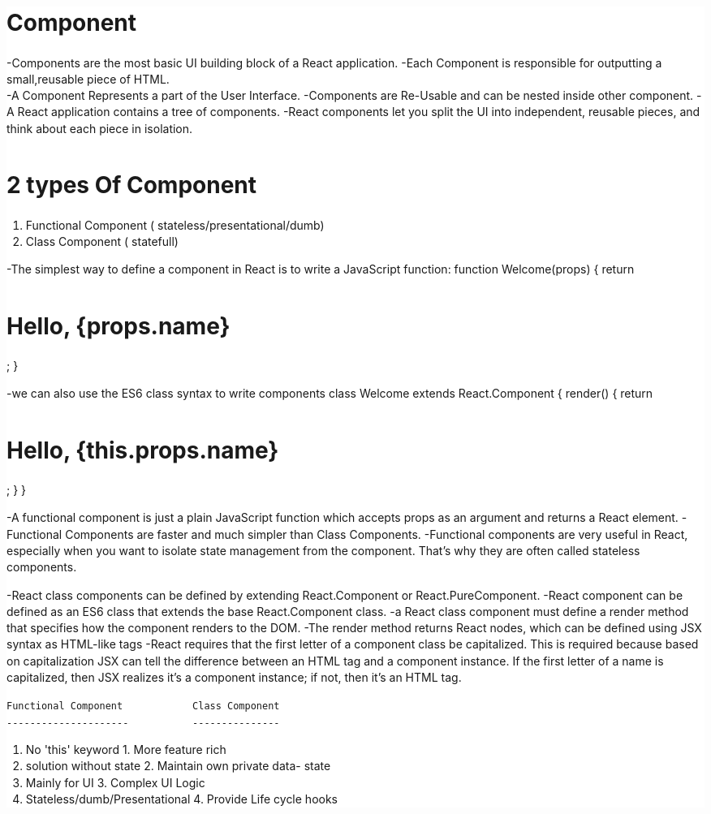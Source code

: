 


Component
=========
-Components are the most basic UI building block of a React application.
-Each Component is responsible for outputting a small,reusable piece of HTML.  
-A Component Represents a part of the User Interface.
-Components are Re-Usable and can be nested inside other component.
-A React application contains a tree of components.
-React components let you split the UI into independent, reusable pieces, 
  and think about each piece in isolation. 


2 types Of Component
====================
1. Functional Component ( stateless/presentational/dumb)
2. Class Component ( statefull)

-The simplest way to define a component in React is to write a JavaScript function:
function Welcome(props) {
  return <h1>Hello, {props.name}</h1>;
}

-we can also use the ES6 class syntax to write components
class Welcome extends React.Component {
  render() {
    return <h1>Hello, {this.props.name}</h1>;
  }
}

-A functional component is just a plain JavaScript function which accepts props 
 as an argument and returns a React element.
-Functional Components are faster and much simpler than Class Components.
-Functional components are very useful in React, especially when you want to isolate state management from the component. That’s why they are often called stateless components.
 
-React class components can be defined by extending React.Component or React.PureComponent.
-React component can be defined as an ES6 class that extends the base React.Component class.
-a React class component must define a render method that specifies how the component renders to the DOM. 
-The render method returns React nodes, which can be defined using JSX syntax as HTML-like tags
-React requires that the first letter of a component class be capitalized. 
  This is required because based on capitalization JSX can tell the difference between 
  an HTML tag and a component instance. If the first letter of a name is capitalized, 
  then JSX realizes it’s a component instance; if not, then it’s an HTML tag.


	Functional Component 			Class Component
	---------------------			---------------
1. No 'this' keyword				1. More feature rich
2. solution without state			2. Maintain own private data- state
3. Mainly for UI 					3. Complex UI Logic
4. Stateless/dumb/Presentational    4. Provide Life cycle hooks
	

